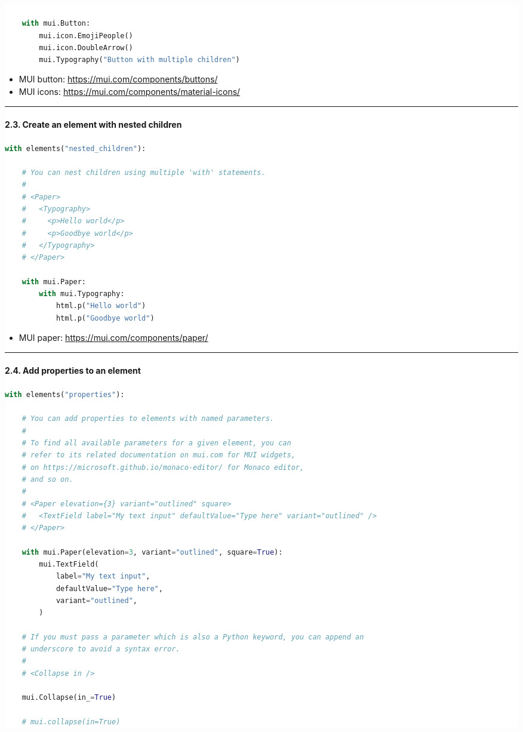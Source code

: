 ```python

    with mui.Button:
        mui.icon.EmojiPeople()
        mui.icon.DoubleArrow()
        mui.Typography("Button with multiple children")
```
- MUI button: https://mui.com/components/buttons/
- MUI icons: https://mui.com/components/material-icons/

---

#### 2.3. Create an element with nested children

```python
with elements("nested_children"):

    # You can nest children using multiple 'with' statements.
    #
    # <Paper>
    #   <Typography>
    #     <p>Hello world</p>
    #     <p>Goodbye world</p>
    #   </Typography>
    # </Paper>

    with mui.Paper:
        with mui.Typography:
            html.p("Hello world")
            html.p("Goodbye world")
```
- MUI paper: https://mui.com/components/paper/

---

#### 2.4. Add properties to an element

```python
with elements("properties"):

    # You can add properties to elements with named parameters.
    #
    # To find all available parameters for a given element, you can
    # refer to its related documentation on mui.com for MUI widgets,
    # on https://microsoft.github.io/monaco-editor/ for Monaco editor,
    # and so on.
    #
    # <Paper elevation={3} variant="outlined" square>
    #   <TextField label="My text input" defaultValue="Type here" variant="outlined" />
    # </Paper>

    with mui.Paper(elevation=3, variant="outlined", square=True):
        mui.TextField(
            label="My text input",
            defaultValue="Type here",
            variant="outlined",
        )

    # If you must pass a parameter which is also a Python keyword, you can append an
    # underscore to avoid a syntax error.
    #
    # <Collapse in />

    mui.Collapse(in_=True)

    # mui.collapse(in=True)
```